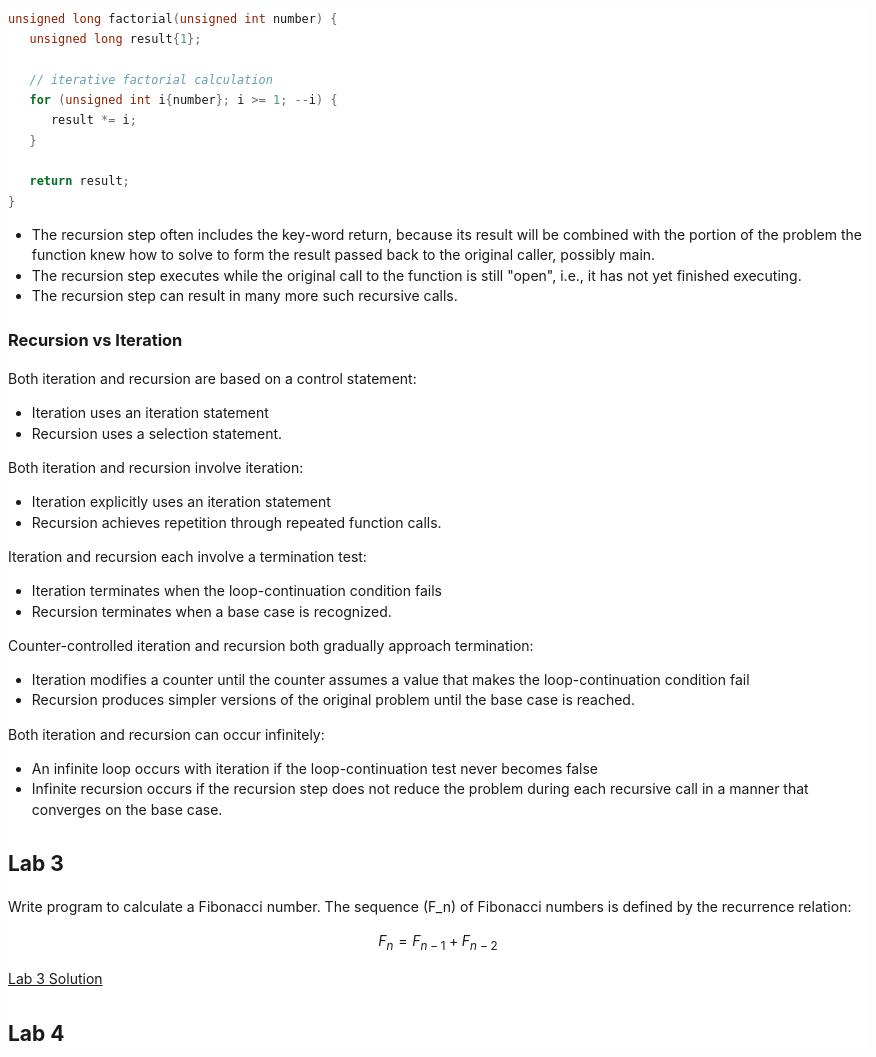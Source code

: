 ```c++
unsigned long factorial(unsigned int number) {
   unsigned long result{1};

   // iterative factorial calculation
   for (unsigned int i{number}; i >= 1; --i) {
      result *= i;
   }

   return result;
}
```

- The recursion step often includes the key-word return, because its result will be combined with the portion of the problem the function knew how to solve to form the result passed back to the original caller, possibly main.
- The recursion step executes while the original call to the function is still "open", i.e., it has not yet finished executing.
- The recursion step can result in many more such recursive calls.

### Recursion vs Iteration

Both iteration and recursion are based on a control statement:
- Iteration uses an iteration statement
- Recursion uses a selection statement.

Both iteration and recursion involve iteration:
- Iteration explicitly uses an iteration statement
- Recursion achieves repetition through repeated function calls.

Iteration and recursion each involve a termination test:
- Iteration terminates when the loop-continuation condition fails
- Recursion terminates when a base case is recognized.

Counter-controlled iteration and recursion both gradually approach termination:
- Iteration modifies a counter until the counter assumes a value that makes the loop-continuation condition fail
- Recursion produces simpler versions of the original problem until the base case is reached.

Both iteration and recursion can occur infinitely:
- An infinite loop occurs with iteration if the loop-continuation test never becomes false
- Infinite recursion occurs if the recursion step does not reduce the problem during each recursive call in a manner that converges on the base case.


## Lab 3

Write program to calculate a Fibonacci number. The sequence \(F_n\) of Fibonacci numbers is defined by the recurrence relation:

$$F_n = F_{n-1} + F_{n-2}$$

[Lab 3 Solution](../progs/fib.cpp)

## Lab 4
